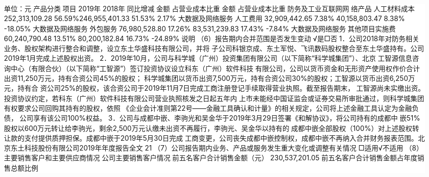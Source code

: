 单位：元
产品分类
项目
2019年
2018年
同比增减
金额
占营业成本比重
金额
占营业成本比重
防务及工业互联网网
络产品
人工材料成本
252,313,109.28
56.59%246,955,401.33
51.53%
2.17%
大数据及网络服务
人工费用
32,909,442.65
7.38%
40,158,803.47
8.38%
-18.05%
大数据及网络服务
外包服务
76,980,528.80
17.26%
83,531,239.83
17.43%
-7.84%
大数据及网络服务
其他项目实施费
60,240,790.48
13.51%
80,200,182.84
16.73%
-24.89%
说明
（6）报告期内合并范围是否发生变动
√是□否
1．公司2018年对防务相关业务、股权架构进行整合和调整，设立东土华盛科技有限公司，并将
子公司科银京成、东土军悦、飞讯数码股权整合至东土华盛持有。公司2019年1月完成上述股权出资。
2．2019年10月，公司与科学城（广州）投资集团有限公司（以下简称“科学城集团”）、北京
工智源信息咨询中心（有限合伙）（以下简称“工智源”）签订投资协议设立科东（广州）软件科技
有限公司，公司以货币资金和无形资产使用权作价合计出资11,250万元，持有合资公司45%的股权；
科学城集团以货币出资7,500万元，持有合资公司30%的股权；工智源以货币出资6,250万元，持有合
资公司25%的股权，该合资公司于2019年11月7日完成工商注册登记手续取得营业执照。截至报告期末，
工智源尚未实缴出资。投资协议约定，若科东（广州）软件科技有限公司营业执照核发之日起五年内
上市未能经中国证监会或证券交易所审批通过，则科学城集团有权要求公司回购其持有的股权，依照
《企业会计准则第22号——金融工具确认和计量》的相关规定，公司将上述金融工具认定为金融负债，
公司享有该公司100%权益。
3．公司与成都中嵌、李驹光和吴金华于2019年3月29日签署《和解协议》，将公司持有的成都中
嵌51%股权以600万元转让给李驹光，剩余2,500万元认缴未出资不再履行，李驹光、吴金华以持有的
成都中嵌全部股权（100%）对上述股权转让款的支付提供质押担保。成都中嵌于2019年5月30日完成
工商变更，公司丧失成都中嵌控制权，成都中嵌不再纳入合并财务报表范围。北京东土科技股份有限公司2019年年度报告全文
21
（7）公司报告期内业务、产品或服务发生重大变化或调整有关情况
□适用√不适用
（8）主要销售客户和主要供应商情况
公司主要销售客户情况
前五名客户合计销售金额（元）
230,537,201.05
前五名客户合计销售金额占年度销售总额比例